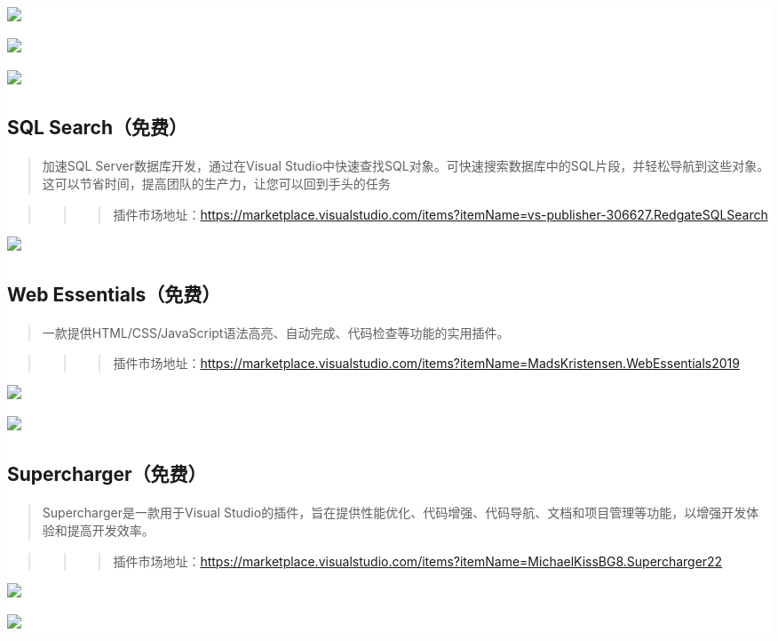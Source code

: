 ​![](https://g1proxy.wimg.site/sMMQJDPXqAbLlRC2TpcrF1gjeT_HKpqDj9ntfn_uSm2k/https://mmbiz.qpic.cn/mmbiz_png/Vtf2wZNabHAIqazDmNzNRia9s0niavV04XduNkwOb7cxk1YCODLvJ9S6VOjibYaljIHSnMCJRMOeAFPa0NIRu1Xsg/640?wx_fmt=png)​

​![](https://g1proxy.wimg.site/sgHWUdGjqUHJrYTlOw2zknntO2_rrYomk8AaaFAlRx_o/https://mmbiz.qpic.cn/mmbiz_png/Vtf2wZNabHAIqazDmNzNRia9s0niavV04XQnfGiaTYgc81K2fQfCFZ6ZWA4QgmAhv0jMtO47as88vOuzzMURHvMqg/640?wx_fmt=png)​

​![](https://g1proxy.wimg.site/sYH9pYzPjTnwxM1dm-LV6A9nTU2K9UjDzeElTaM6aUFQ/https://mmbiz.qpic.cn/mmbiz_png/Vtf2wZNabHAIqazDmNzNRia9s0niavV04XiayjcVFd3TL1icMoQ3VrfmtEjdHBKFRiaDkibNKOLDhiaE8AQNvlojI8HCQ/640?wx_fmt=png)​

## SQL Search（免费）

> 加速SQL Server数据库开发，通过在Visual Studio中快速查找SQL对象。可快速搜索数据库中的SQL片段，并轻松导航到这些对象。这可以节省时间，提高团队的生产力，让您可以回到手头的任务

>>> 插件市场地址：https://marketplace.visualstudio.com/items?itemName=vs-publisher-306627.RedgateSQLSearch
>>>
>>

​![](https://g1proxy.wimg.site/sw0UgUJkXAsKZOhYPmyVEOUFae5WTYAKvw3c_fjHiczM/https://mmbiz.qpic.cn/mmbiz_png/Vtf2wZNabHAIqazDmNzNRia9s0niavV04XLZibmRtVAe2lNk2RO6Sff7ZtzzZlyGkFkaGsicvolmZfTx0ogoGENEOw/640?wx_fmt=png)​

## Web Essentials（免费）

> 一款提供HTML/CSS/JavaScript语法高亮、自动完成、代码检查等功能的实用插件。

>>> 插件市场地址：https://marketplace.visualstudio.com/items?itemName=MadsKristensen.WebEssentials2019
>>>
>>

​![](https://g1proxy.wimg.site/swh1mxOHviwxX7lWWf-yOG5cFy9ZCl84tPHUpdnv0EIM/https://mmbiz.qpic.cn/mmbiz_png/Vtf2wZNabHAIqazDmNzNRia9s0niavV04Xia24j3ylj1x0sz5lRfNZRNZju2MDsbAVd7tCQZkP0RQ7bGuysg0un5g/640?wx_fmt=png)​

​![](https://g1proxy.wimg.site/s6XPlxCEcoh9-Q_-PHKOXoPbUcv_fYVqHZ6jOuvMzu1I/https://mmbiz.qpic.cn/mmbiz_png/Vtf2wZNabHAIqazDmNzNRia9s0niavV04XfL6GVBThBia7hhVKrP15okoA8dcXKDDtcwjoeKG00PFLZQEIbkQbKnw/640?wx_fmt=png)​

## Supercharger（免费）

> Supercharger是一款用于Visual Studio的插件，旨在提供性能优化、代码增强、代码导航、文档和项目管理等功能，以增强开发体验和提高开发效率。

>>> 插件市场地址：https://marketplace.visualstudio.com/items?itemName=MichaelKissBG8.Supercharger22
>>>
>>

​![](https://g1proxy.wimg.site/srMqkyh71jqpErXJzvL0tIiPg1B0McovkJC6hsOV92sA/https://mmbiz.qpic.cn/mmbiz_png/Vtf2wZNabHAIqazDmNzNRia9s0niavV04Xj2WPYhnuuktvjRZVDibDSCYnfvzpDYVic3AgXRWfKXxNLSjVpNWDs0Ig/640?wx_fmt=png)​

​![](https://g1proxy.wimg.site/sAuJ9AmX0hv1mcCEPy4odiBI8OpXrdUiXlef8UGg5q7Y/https://mmbiz.qpic.cn/mmbiz_png/Vtf2wZNabHAIqazDmNzNRia9s0niavV04XMR8hwkCgVqS7BG8FUV3MO1TJuVGfMEU5yZPEchYricO8unTONgtMeEQ/640?wx_fmt=png)​
